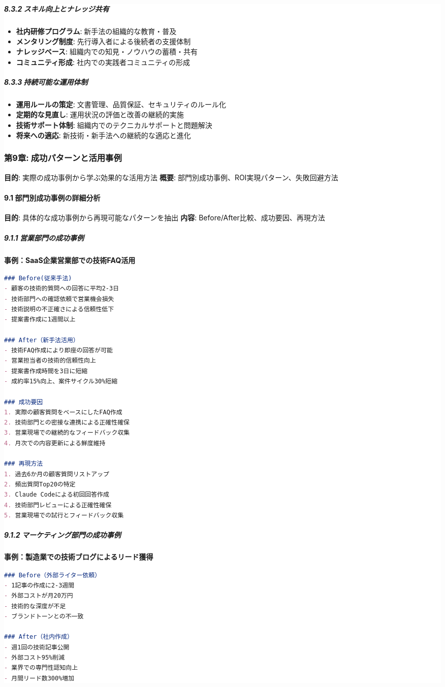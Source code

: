 ##### 8.3.2 スキル向上とナレッジ共有
- **社内研修プログラム**: 新手法の組織的な教育・普及
- **メンタリング制度**: 先行導入者による後続者の支援体制
- **ナレッジベース**: 組織内での知見・ノウハウの蓄積・共有
- **コミュニティ形成**: 社内での実践者コミュニティの形成

##### 8.3.3 持続可能な運用体制
- **運用ルールの策定**: 文書管理、品質保証、セキュリティのルール化
- **定期的な見直し**: 運用状況の評価と改善の継続的実施
- **技術サポート体制**: 組織内でのテクニカルサポートと問題解決
- **将来への適応**: 新技術・新手法への継続的な適応と進化

### 第9章: 成功パターンと活用事例
**目的**: 実際の成功事例から学ぶ効果的な活用方法
**概要**: 部門別成功事例、ROI実現パターン、失敗回避方法

#### 9.1 部門別成功事例の詳細分析
**目的**: 具体的な成功事例から再現可能なパターンを抽出
**内容**: Before/After比較、成功要因、再現方法

##### 9.1.1 営業部門の成功事例
**事例：SaaS企業営業部での技術FAQ活用**
```markdown
### Before(従来手法)
- 顧客の技術的質問への回答に平均2-3日
- 技術部門への確認依頼で営業機会損失
- 技術説明の不正確さによる信頼性低下
- 提案書作成に1週間以上

### After（新手法活用）
- 技術FAQ作成により即座の回答が可能
- 営業担当者の技術的信頼性向上
- 提案書作成時間を3日に短縮
- 成約率15%向上、案件サイクル30%短縮

### 成功要因
1. 実際の顧客質問をベースにしたFAQ作成
2. 技術部門との密接な連携による正確性確保
3. 営業現場での継続的なフィードバック収集
4. 月次での内容更新による鮮度維持

### 再現方法
1. 過去6か月の顧客質問リストアップ
2. 頻出質問Top20の特定
3. Claude Codeによる初回回答作成
4. 技術部門レビューによる正確性確保
5. 営業現場での試行とフィードバック収集
```

##### 9.1.2 マーケティング部門の成功事例
**事例：製造業での技術ブログによるリード獲得**
```markdown
### Before（外部ライター依頼）
- 1記事の作成に2-3週間
- 外部コストが月20万円
- 技術的な深度が不足
- ブランドトーンとの不一致

### After（社内作成）
- 週1回の技術記事公開
- 外部コスト95%削減
- 業界での専門性認知向上
- 月間リード数300%増加

```
